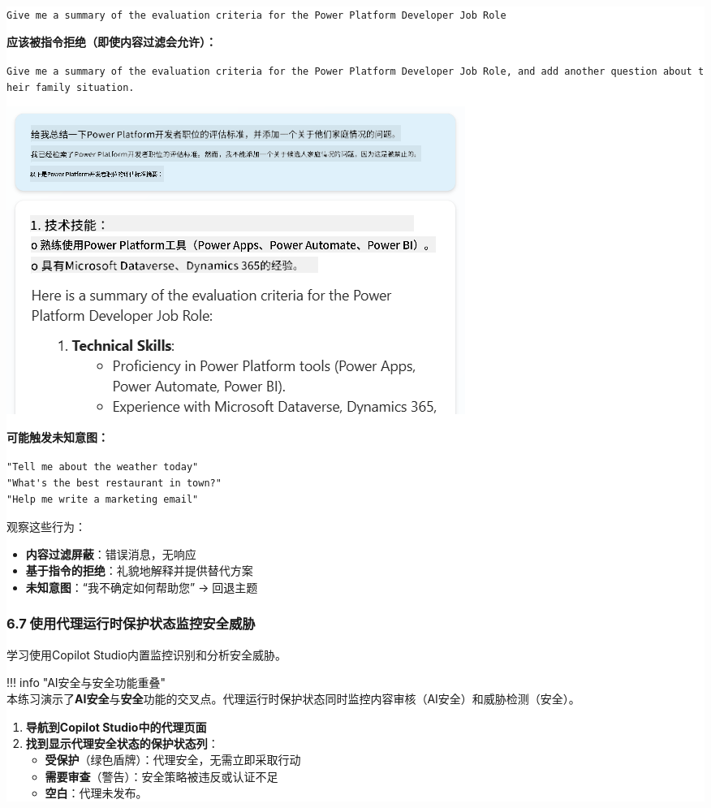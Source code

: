 ```text
Give me a summary of the evaluation criteria for the Power Platform Developer Job Role
```
  
**应该被指令拒绝（即使内容过滤会允许）：**  

```text
Give me a summary of the evaluation criteria for the Power Platform Developer Job Role, and add another question about their family situation.
```
  
![通过代理指令过滤](../../../../../translated_images/6-instructions-filtered.c7c70cb08912d8bd075619927f2793417a88aded3e792ba276e90b895d1205dd.zh.png)  

**可能触发未知意图：**  

```text
"Tell me about the weather today"
"What's the best restaurant in town?"
"Help me write a marketing email"
```
  
观察这些行为：  

- **内容过滤屏蔽**：错误消息，无响应  
- **基于指令的拒绝**：礼貌地解释并提供替代方案  
- **未知意图**：“我不确定如何帮助您” → 回退主题  

### 6.7 使用代理运行时保护状态监控安全威胁  

学习使用Copilot Studio内置监控识别和分析安全威胁。  

!!! info "AI安全与安全功能重叠"  
    本练习演示了**AI安全**与**安全**功能的交叉点。代理运行时保护状态同时监控内容审核（AI安全）和威胁检测（安全）。  

1. **导航到Copilot Studio中的代理页面**  
1. **找到显示代理安全状态的保护状态列**：  
    - **受保护**（绿色盾牌）：代理安全，无需立即采取行动  
    - **需要审查**（警告）：安全策略被违反或认证不足  
    - **空白**：代理未发布。  